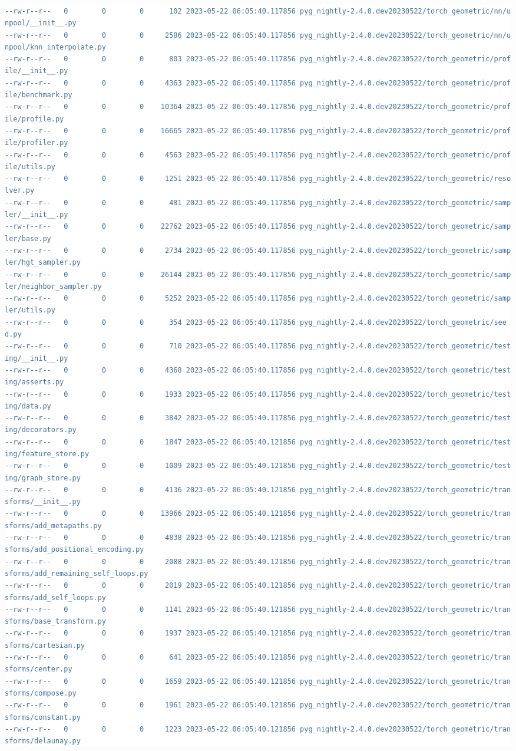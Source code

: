 ```diff
--rw-r--r--   0        0        0      102 2023-05-22 06:05:40.117856 pyg_nightly-2.4.0.dev20230522/torch_geometric/nn/unpool/__init__.py
--rw-r--r--   0        0        0     2586 2023-05-22 06:05:40.117856 pyg_nightly-2.4.0.dev20230522/torch_geometric/nn/unpool/knn_interpolate.py
--rw-r--r--   0        0        0      803 2023-05-22 06:05:40.117856 pyg_nightly-2.4.0.dev20230522/torch_geometric/profile/__init__.py
--rw-r--r--   0        0        0     4363 2023-05-22 06:05:40.117856 pyg_nightly-2.4.0.dev20230522/torch_geometric/profile/benchmark.py
--rw-r--r--   0        0        0    10364 2023-05-22 06:05:40.117856 pyg_nightly-2.4.0.dev20230522/torch_geometric/profile/profile.py
--rw-r--r--   0        0        0    16665 2023-05-22 06:05:40.117856 pyg_nightly-2.4.0.dev20230522/torch_geometric/profile/profiler.py
--rw-r--r--   0        0        0     4563 2023-05-22 06:05:40.117856 pyg_nightly-2.4.0.dev20230522/torch_geometric/profile/utils.py
--rw-r--r--   0        0        0     1251 2023-05-22 06:05:40.117856 pyg_nightly-2.4.0.dev20230522/torch_geometric/resolver.py
--rw-r--r--   0        0        0      481 2023-05-22 06:05:40.117856 pyg_nightly-2.4.0.dev20230522/torch_geometric/sampler/__init__.py
--rw-r--r--   0        0        0    22762 2023-05-22 06:05:40.117856 pyg_nightly-2.4.0.dev20230522/torch_geometric/sampler/base.py
--rw-r--r--   0        0        0     2734 2023-05-22 06:05:40.117856 pyg_nightly-2.4.0.dev20230522/torch_geometric/sampler/hgt_sampler.py
--rw-r--r--   0        0        0    26144 2023-05-22 06:05:40.117856 pyg_nightly-2.4.0.dev20230522/torch_geometric/sampler/neighbor_sampler.py
--rw-r--r--   0        0        0     5252 2023-05-22 06:05:40.117856 pyg_nightly-2.4.0.dev20230522/torch_geometric/sampler/utils.py
--rw-r--r--   0        0        0      354 2023-05-22 06:05:40.117856 pyg_nightly-2.4.0.dev20230522/torch_geometric/seed.py
--rw-r--r--   0        0        0      710 2023-05-22 06:05:40.117856 pyg_nightly-2.4.0.dev20230522/torch_geometric/testing/__init__.py
--rw-r--r--   0        0        0     4368 2023-05-22 06:05:40.117856 pyg_nightly-2.4.0.dev20230522/torch_geometric/testing/asserts.py
--rw-r--r--   0        0        0     1933 2023-05-22 06:05:40.117856 pyg_nightly-2.4.0.dev20230522/torch_geometric/testing/data.py
--rw-r--r--   0        0        0     3842 2023-05-22 06:05:40.117856 pyg_nightly-2.4.0.dev20230522/torch_geometric/testing/decorators.py
--rw-r--r--   0        0        0     1847 2023-05-22 06:05:40.121856 pyg_nightly-2.4.0.dev20230522/torch_geometric/testing/feature_store.py
--rw-r--r--   0        0        0     1009 2023-05-22 06:05:40.121856 pyg_nightly-2.4.0.dev20230522/torch_geometric/testing/graph_store.py
--rw-r--r--   0        0        0     4136 2023-05-22 06:05:40.121856 pyg_nightly-2.4.0.dev20230522/torch_geometric/transforms/__init__.py
--rw-r--r--   0        0        0    13966 2023-05-22 06:05:40.121856 pyg_nightly-2.4.0.dev20230522/torch_geometric/transforms/add_metapaths.py
--rw-r--r--   0        0        0     4838 2023-05-22 06:05:40.121856 pyg_nightly-2.4.0.dev20230522/torch_geometric/transforms/add_positional_encoding.py
--rw-r--r--   0        0        0     2088 2023-05-22 06:05:40.121856 pyg_nightly-2.4.0.dev20230522/torch_geometric/transforms/add_remaining_self_loops.py
--rw-r--r--   0        0        0     2019 2023-05-22 06:05:40.121856 pyg_nightly-2.4.0.dev20230522/torch_geometric/transforms/add_self_loops.py
--rw-r--r--   0        0        0     1141 2023-05-22 06:05:40.121856 pyg_nightly-2.4.0.dev20230522/torch_geometric/transforms/base_transform.py
--rw-r--r--   0        0        0     1937 2023-05-22 06:05:40.121856 pyg_nightly-2.4.0.dev20230522/torch_geometric/transforms/cartesian.py
--rw-r--r--   0        0        0      641 2023-05-22 06:05:40.121856 pyg_nightly-2.4.0.dev20230522/torch_geometric/transforms/center.py
--rw-r--r--   0        0        0     1659 2023-05-22 06:05:40.121856 pyg_nightly-2.4.0.dev20230522/torch_geometric/transforms/compose.py
--rw-r--r--   0        0        0     1961 2023-05-22 06:05:40.121856 pyg_nightly-2.4.0.dev20230522/torch_geometric/transforms/constant.py
--rw-r--r--   0        0        0     1223 2023-05-22 06:05:40.121856 pyg_nightly-2.4.0.dev20230522/torch_geometric/transforms/delaunay.py
```
